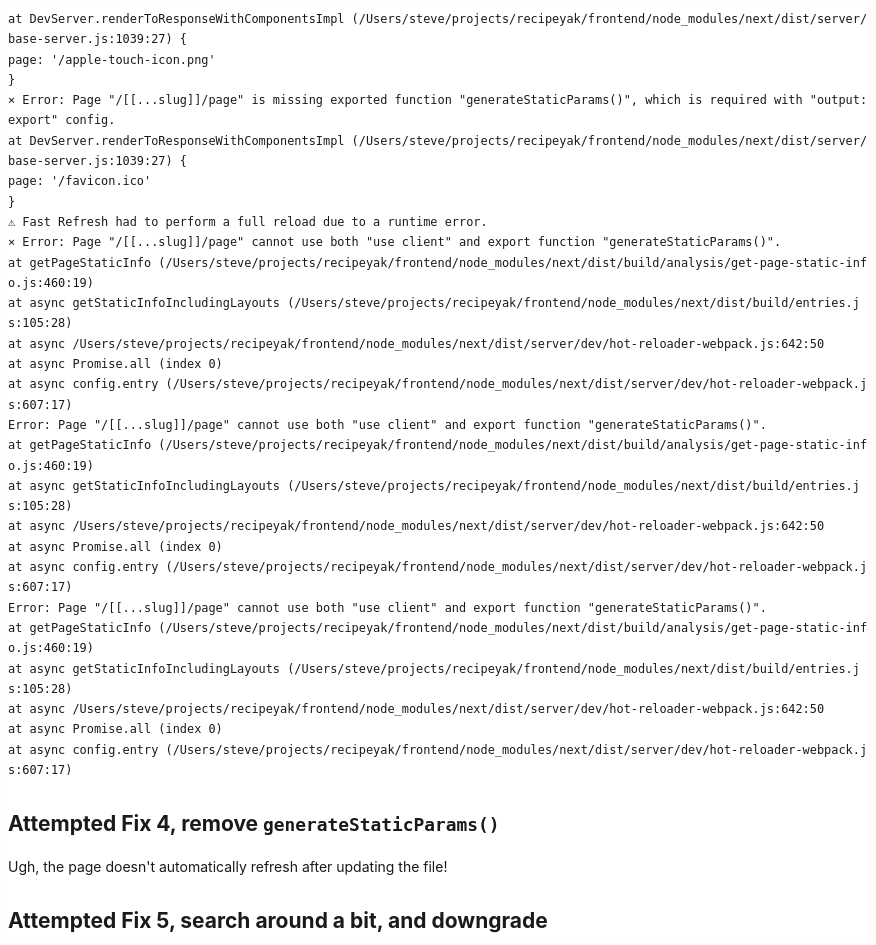 ```
at DevServer.renderToResponseWithComponentsImpl (/Users/steve/projects/recipeyak/frontend/node_modules/next/dist/server/base-server.js:1039:27) {
page: '/apple-touch-icon.png'
}
⨯ Error: Page "/[[...slug]]/page" is missing exported function "generateStaticParams()", which is required with "output: export" config.
at DevServer.renderToResponseWithComponentsImpl (/Users/steve/projects/recipeyak/frontend/node_modules/next/dist/server/base-server.js:1039:27) {
page: '/favicon.ico'
}
⚠ Fast Refresh had to perform a full reload due to a runtime error.
⨯ Error: Page "/[[...slug]]/page" cannot use both "use client" and export function "generateStaticParams()".
at getPageStaticInfo (/Users/steve/projects/recipeyak/frontend/node_modules/next/dist/build/analysis/get-page-static-info.js:460:19)
at async getStaticInfoIncludingLayouts (/Users/steve/projects/recipeyak/frontend/node_modules/next/dist/build/entries.js:105:28)
at async /Users/steve/projects/recipeyak/frontend/node_modules/next/dist/server/dev/hot-reloader-webpack.js:642:50
at async Promise.all (index 0)
at async config.entry (/Users/steve/projects/recipeyak/frontend/node_modules/next/dist/server/dev/hot-reloader-webpack.js:607:17)
Error: Page "/[[...slug]]/page" cannot use both "use client" and export function "generateStaticParams()".
at getPageStaticInfo (/Users/steve/projects/recipeyak/frontend/node_modules/next/dist/build/analysis/get-page-static-info.js:460:19)
at async getStaticInfoIncludingLayouts (/Users/steve/projects/recipeyak/frontend/node_modules/next/dist/build/entries.js:105:28)
at async /Users/steve/projects/recipeyak/frontend/node_modules/next/dist/server/dev/hot-reloader-webpack.js:642:50
at async Promise.all (index 0)
at async config.entry (/Users/steve/projects/recipeyak/frontend/node_modules/next/dist/server/dev/hot-reloader-webpack.js:607:17)
Error: Page "/[[...slug]]/page" cannot use both "use client" and export function "generateStaticParams()".
at getPageStaticInfo (/Users/steve/projects/recipeyak/frontend/node_modules/next/dist/build/analysis/get-page-static-info.js:460:19)
at async getStaticInfoIncludingLayouts (/Users/steve/projects/recipeyak/frontend/node_modules/next/dist/build/entries.js:105:28)
at async /Users/steve/projects/recipeyak/frontend/node_modules/next/dist/server/dev/hot-reloader-webpack.js:642:50
at async Promise.all (index 0)
at async config.entry (/Users/steve/projects/recipeyak/frontend/node_modules/next/dist/server/dev/hot-reloader-webpack.js:607:17)
```

## Attempted Fix 4, remove `generateStaticParams()`

Ugh, the page doesn't automatically refresh after updating the file!

## Attempted Fix 5, search around a bit, and downgrade
